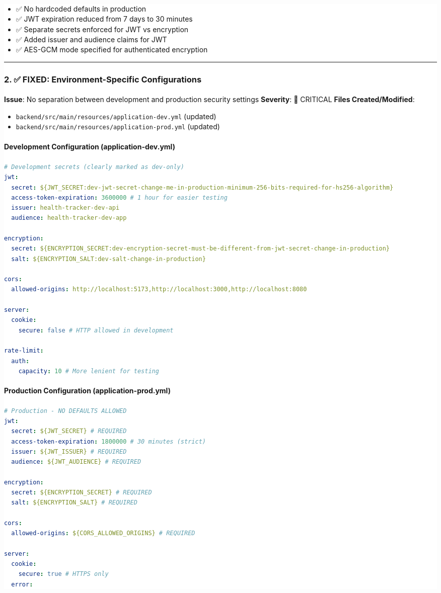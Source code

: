 - ✅ No hardcoded defaults in production
- ✅ JWT expiration reduced from 7 days to 30 minutes
- ✅ Separate secrets enforced for JWT vs encryption
- ✅ Added issuer and audience claims for JWT
- ✅ AES-GCM mode specified for authenticated encryption

---

### 2. ✅ FIXED: Environment-Specific Configurations

**Issue**: No separation between development and production security settings
**Severity**: 🔴 CRITICAL
**Files Created/Modified**:

- `backend/src/main/resources/application-dev.yml` (updated)
- `backend/src/main/resources/application-prod.yml` (updated)

#### Development Configuration (application-dev.yml)

```yaml
# Development secrets (clearly marked as dev-only)
jwt:
  secret: ${JWT_SECRET:dev-jwt-secret-change-me-in-production-minimum-256-bits-required-for-hs256-algorithm}
  access-token-expiration: 3600000 # 1 hour for easier testing
  issuer: health-tracker-dev-api
  audience: health-tracker-dev-app

encryption:
  secret: ${ENCRYPTION_SECRET:dev-encryption-secret-must-be-different-from-jwt-secret-change-in-production}
  salt: ${ENCRYPTION_SALT:dev-salt-change-in-production}

cors:
  allowed-origins: http://localhost:5173,http://localhost:3000,http://localhost:8080

server:
  cookie:
    secure: false # HTTP allowed in development

rate-limit:
  auth:
    capacity: 10 # More lenient for testing
```

#### Production Configuration (application-prod.yml)

```yaml
# Production - NO DEFAULTS ALLOWED
jwt:
  secret: ${JWT_SECRET} # REQUIRED
  access-token-expiration: 1800000 # 30 minutes (strict)
  issuer: ${JWT_ISSUER} # REQUIRED
  audience: ${JWT_AUDIENCE} # REQUIRED

encryption:
  secret: ${ENCRYPTION_SECRET} # REQUIRED
  salt: ${ENCRYPTION_SALT} # REQUIRED

cors:
  allowed-origins: ${CORS_ALLOWED_ORIGINS} # REQUIRED

server:
  cookie:
    secure: true # HTTPS only
  error:
```